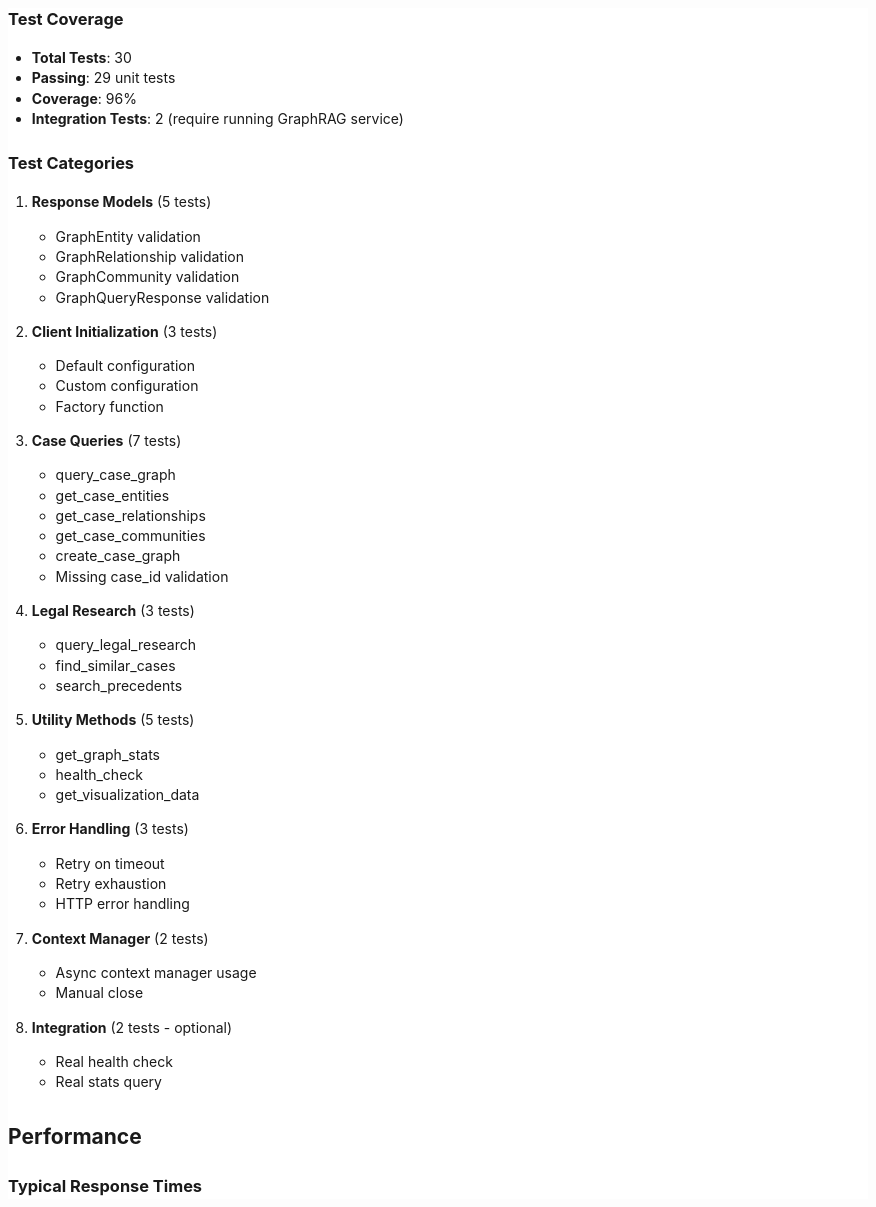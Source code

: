 ### Test Coverage

- **Total Tests**: 30
- **Passing**: 29 unit tests
- **Coverage**: 96%
- **Integration Tests**: 2 (require running GraphRAG service)

### Test Categories

1. **Response Models** (5 tests)
   - GraphEntity validation
   - GraphRelationship validation
   - GraphCommunity validation
   - GraphQueryResponse validation

2. **Client Initialization** (3 tests)
   - Default configuration
   - Custom configuration
   - Factory function

3. **Case Queries** (7 tests)
   - query_case_graph
   - get_case_entities
   - get_case_relationships
   - get_case_communities
   - create_case_graph
   - Missing case_id validation

4. **Legal Research** (3 tests)
   - query_legal_research
   - find_similar_cases
   - search_precedents

5. **Utility Methods** (5 tests)
   - get_graph_stats
   - health_check
   - get_visualization_data

6. **Error Handling** (3 tests)
   - Retry on timeout
   - Retry exhaustion
   - HTTP error handling

7. **Context Manager** (2 tests)
   - Async context manager usage
   - Manual close

8. **Integration** (2 tests - optional)
   - Real health check
   - Real stats query

## Performance

### Typical Response Times
